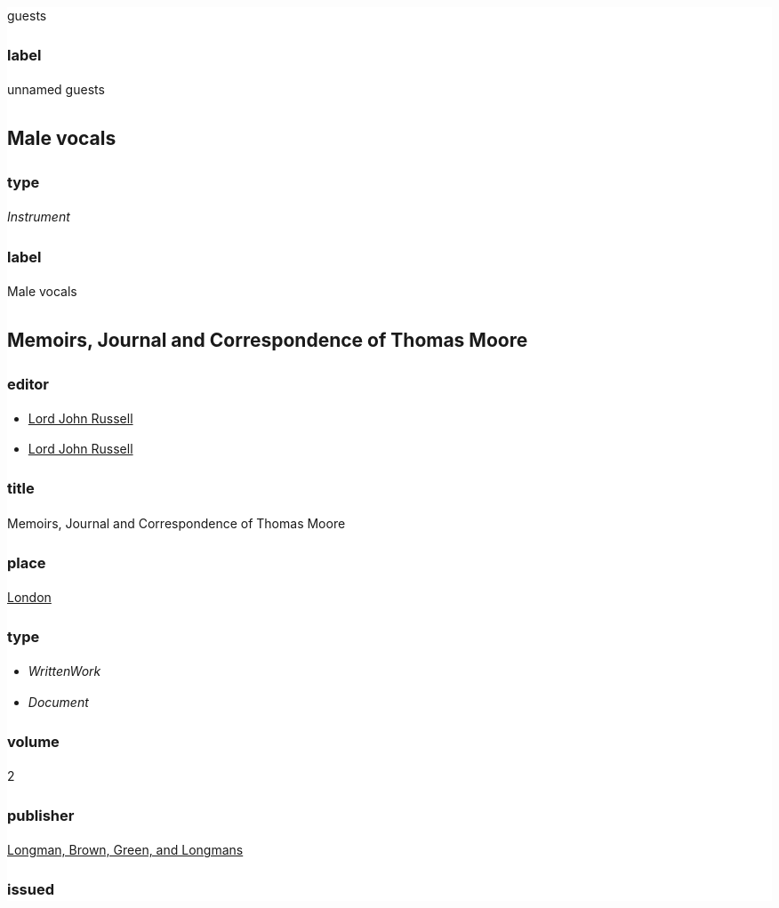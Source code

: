 
guests

### label


unnamed guests

## Male vocals

### type


*Instrument*

### label


Male vocals

## Memoirs, Journal and Correspondence of Thomas Moore

### editor

 - [Lord John Russell](#Lord-John-Russell)

 - [Lord John Russell](#Lord-John-Russell)

### title


Memoirs, Journal and Correspondence of Thomas Moore

### place


[London](#London)

### type

 - *WrittenWork*

 - *Document*

### volume


2

### publisher


[Longman, Brown, Green, and Longmans](#Longman-Brown-Green-and-Longmans)

### issued
